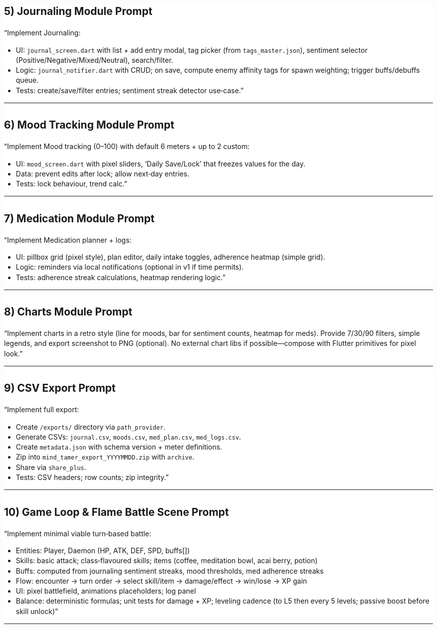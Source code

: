 
## 5) Journaling Module Prompt
“Implement Journaling:
- UI: `journal_screen.dart` with list + add entry modal, tag picker (from `tags_master.json`), sentiment selector (Positive/Negative/Mixed/Neutral), search/filter.
- Logic: `journal_notifier.dart` with CRUD; on save, compute enemy affinity tags for spawn weighting; trigger buffs/debuffs queue.
- Tests: create/save/filter entries; sentiment streak detector use‑case.”

---

## 6) Mood Tracking Module Prompt
“Implement Mood tracking (0–100) with default 6 meters + up to 2 custom:
- UI: `mood_screen.dart` with pixel sliders, ‘Daily Save/Lock’ that freezes values for the day.
- Data: prevent edits after lock; allow next‑day entries.
- Tests: lock behaviour, trend calc.”

---

## 7) Medication Module Prompt
“Implement Medication planner + logs:
- UI: pillbox grid (pixel style), plan editor, daily intake toggles, adherence heatmap (simple grid).
- Logic: reminders via local notifications (optional in v1 if time permits).
- Tests: adherence streak calculations, heatmap rendering logic.”

---

## 8) Charts Module Prompt
“Implement charts in a retro style (line for moods, bar for sentiment counts, heatmap for meds). Provide 7/30/90 filters, simple legends, and export screenshot to PNG (optional). No external chart libs if possible—compose with Flutter primitives for pixel look.”

---

## 9) CSV Export Prompt
“Implement full export:
- Create `/exports/` directory via `path_provider`.
- Generate CSVs: `journal.csv`, `moods.csv`, `med_plan.csv`, `med_logs.csv`.
- Create `metadata.json` with schema version + meter definitions.
- Zip into `mind_tamer_export_YYYYMMDD.zip` with `archive`.
- Share via `share_plus`.
- Tests: CSV headers; row counts; zip integrity.”

---

## 10) Game Loop & Flame Battle Scene Prompt
“Implement minimal viable turn‑based battle:
- Entities: Player, Daemon (HP, ATK, DEF, SPD, buffs[])
- Skills: basic attack; class‑flavoured skills; items (coffee, meditation bowl, acai berry, potion)
- Buffs: computed from journaling sentiment streaks, mood thresholds, med adherence streaks
- Flow: encounter -> turn order -> select skill/item -> damage/effect -> win/lose -> XP gain
- UI: pixel battlefield, animations placeholders; log panel
- Balance: deterministic formulas; unit tests for damage + XP; leveling cadence (to L5 then every 5 levels; passive boost before skill unlock)”

---
